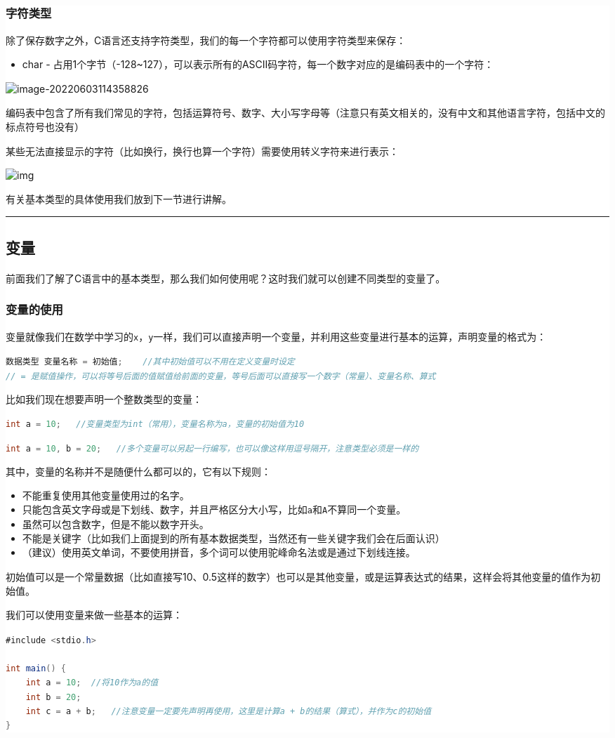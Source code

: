 ### 字符类型

除了保存数字之外，C语言还支持字符类型，我们的每一个字符都可以使用字符类型来保存：

* char   -    占用1个字节（-128~127），可以表示所有的ASCII码字符，每一个数字对应的是编码表中的一个字符：

![image-20220603114358826](https://s2.loli.net/2022/06/17/BoaWb5EHOM7wJVy.jpg)

编码表中包含了所有我们常见的字符，包括运算符号、数字、大小写字母等（注意只有英文相关的，没有中文和其他语言字符，包括中文的标点符号也没有）

某些无法直接显示的字符（比如换行，换行也算一个字符）需要使用转义字符来进行表示：

![img](https://s2.loli.net/2022/06/17/fqnzER2AS4YleTG.jpg)

有关基本类型的具体使用我们放到下一节进行讲解。

***

## 变量

前面我们了解了C语言中的基本类型，那么我们如何使用呢？这时我们就可以创建不同类型的变量了。

### 变量的使用

变量就像我们在数学中学习的`x`，`y`一样，我们可以直接声明一个变量，并利用这些变量进行基本的运算，声明变量的格式为：

```c
数据类型 变量名称 = 初始值;    //其中初始值可以不用在定义变量时设定
// = 是赋值操作，可以将等号后面的值赋值给前面的变量，等号后面可以直接写一个数字（常量）、变量名称、算式
```

比如我们现在想要声明一个整数类型的变量：

```java
int a = 10;   //变量类型为int（常用），变量名称为a，变量的初始值为10
```

```c
int a = 10, b = 20;   //多个变量可以另起一行编写，也可以像这样用逗号隔开，注意类型必须是一样的
```

其中，变量的名称并不是随便什么都可以的，它有以下规则：

* 不能重复使用其他变量使用过的名字。
* 只能包含英文字母或是下划线、数字，并且严格区分大小写，比如`a`和`A`不算同一个变量。
* 虽然可以包含数字，但是不能以数字开头。
* 不能是关键字（比如我们上面提到的所有基本数据类型，当然还有一些关键字我们会在后面认识）
* （建议）使用英文单词，不要使用拼音，多个词可以使用驼峰命名法或是通过下划线连接。

初始值可以是一个常量数据（比如直接写10、0.5这样的数字）也可以是其他变量，或是运算表达式的结果，这样会将其他变量的值作为初始值。

我们可以使用变量来做一些基本的运算：

```java
#include <stdio.h>

int main() {
    int a = 10;  //将10作为a的值
    int b = 20;
    int c = a + b;   //注意变量一定要先声明再使用，这里是计算a + b的结果（算式），并作为c的初始值
}
```
